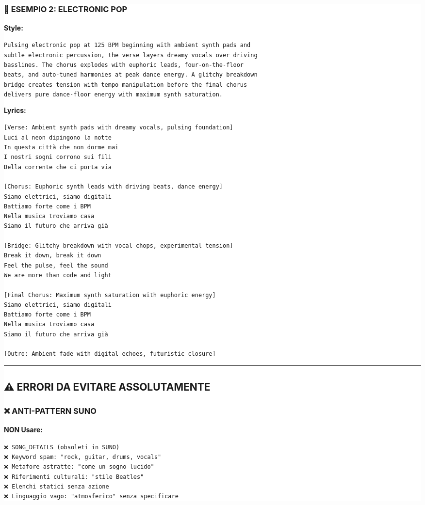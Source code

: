 ### 🎹 **ESEMPIO 2: ELECTRONIC POP**

**Style:**
```
Pulsing electronic pop at 125 BPM beginning with ambient synth pads and 
subtle electronic percussion, the verse layers dreamy vocals over driving 
basslines. The chorus explodes with euphoric leads, four-on-the-floor 
beats, and auto-tuned harmonies at peak dance energy. A glitchy breakdown 
bridge creates tension with tempo manipulation before the final chorus 
delivers pure dance-floor energy with maximum synth saturation.
```

**Lyrics:**
```
[Verse: Ambient synth pads with dreamy vocals, pulsing foundation]
Luci al neon dipingono la notte
In questa città che non dorme mai
I nostri sogni corrono sui fili
Della corrente che ci porta via

[Chorus: Euphoric synth leads with driving beats, dance energy]
Siamo elettrici, siamo digitali
Battiamo forte come i BPM
Nella musica troviamo casa
Siamo il futuro che arriva già

[Bridge: Glitchy breakdown with vocal chops, experimental tension]
Break it down, break it down
Feel the pulse, feel the sound
We are more than code and light

[Final Chorus: Maximum synth saturation with euphoric energy]
Siamo elettrici, siamo digitali
Battiamo forte come i BPM
Nella musica troviamo casa
Siamo il futuro che arriva già

[Outro: Ambient fade with digital echoes, futuristic closure]
```

---

## ⚠️ ERRORI DA EVITARE ASSOLUTAMENTE

### ❌ **ANTI-PATTERN SUNO**

**NON Usare:**
```
❌ SONG_DETAILS (obsoleti in SUNO)
❌ Keyword spam: "rock, guitar, drums, vocals"
❌ Metafore astratte: "come un sogno lucido"
❌ Riferimenti culturali: "stile Beatles"
❌ Elenchi statici senza azione
❌ Linguaggio vago: "atmosferico" senza specificare
```
